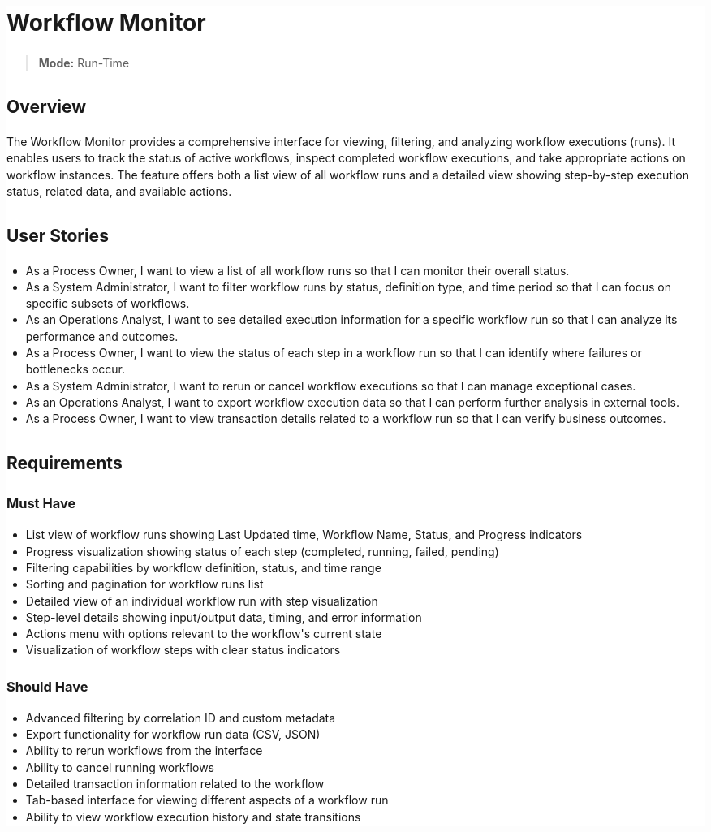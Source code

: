 # Workflow Monitor

> **Mode:** Run-Time

## Overview

The Workflow Monitor provides a comprehensive interface for viewing, filtering, and analyzing workflow executions (runs). It enables users to track the status of active workflows, inspect completed workflow executions, and take appropriate actions on workflow instances. The feature offers both a list view of all workflow runs and a detailed view showing step-by-step execution status, related data, and available actions.

## User Stories

* As a Process Owner, I want to view a list of all workflow runs so that I can monitor their overall status.
* As a System Administrator, I want to filter workflow runs by status, definition type, and time period so that I can focus on specific subsets of workflows.
* As an Operations Analyst, I want to see detailed execution information for a specific workflow run so that I can analyze its performance and outcomes.
* As a Process Owner, I want to view the status of each step in a workflow run so that I can identify where failures or bottlenecks occur.
* As a System Administrator, I want to rerun or cancel workflow executions so that I can manage exceptional cases.
* As an Operations Analyst, I want to export workflow execution data so that I can perform further analysis in external tools.
* As a Process Owner, I want to view transaction details related to a workflow run so that I can verify business outcomes.

## Requirements

### Must Have

* List view of workflow runs showing Last Updated time, Workflow Name, Status, and Progress indicators
* Progress visualization showing status of each step (completed, running, failed, pending)
* Filtering capabilities by workflow definition, status, and time range
* Sorting and pagination for workflow runs list
* Detailed view of an individual workflow run with step visualization
* Step-level details showing input/output data, timing, and error information
* Actions menu with options relevant to the workflow's current state
* Visualization of workflow steps with clear status indicators

### Should Have

* Advanced filtering by correlation ID and custom metadata
* Export functionality for workflow run data (CSV, JSON)
* Ability to rerun workflows from the interface
* Ability to cancel running workflows
* Detailed transaction information related to the workflow
* Tab-based interface for viewing different aspects of a workflow run
* Ability to view workflow execution history and state transitions
